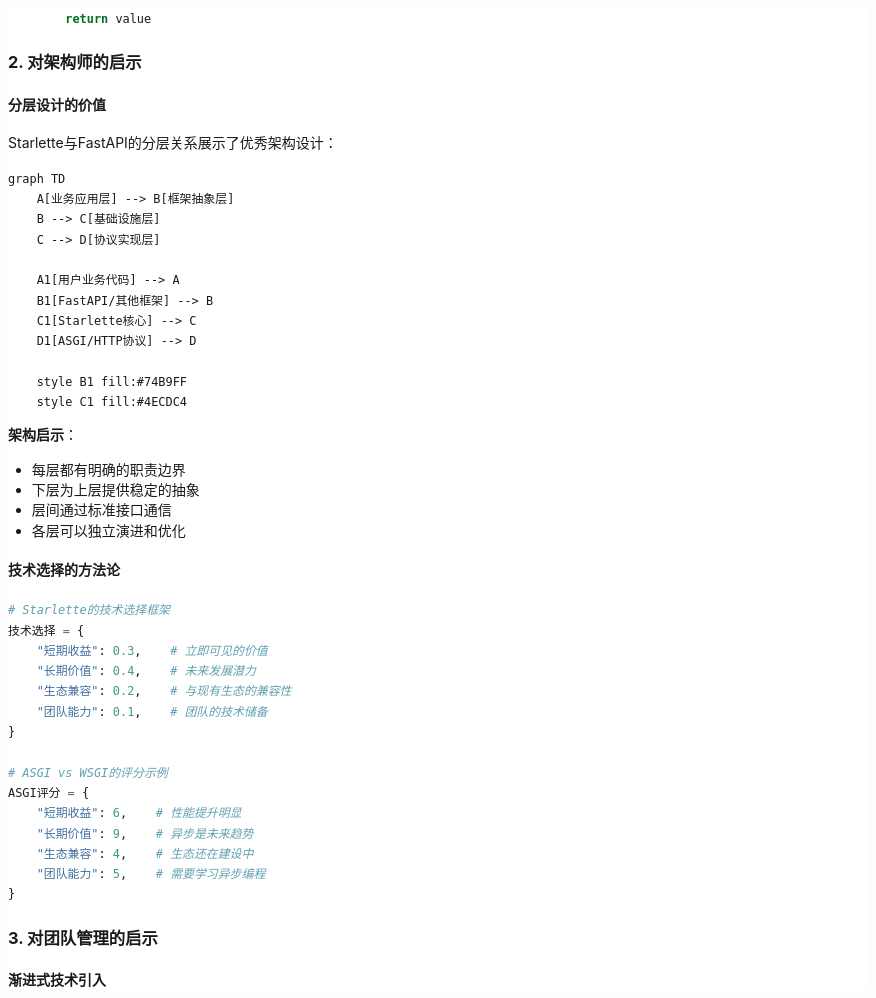 ```python
        return value
```

### 2. 对架构师的启示

#### 分层设计的价值

Starlette与FastAPI的分层关系展示了优秀架构设计：

```mermaid
graph TD
    A[业务应用层] --> B[框架抽象层]
    B --> C[基础设施层]
    C --> D[协议实现层]
    
    A1[用户业务代码] --> A
    B1[FastAPI/其他框架] --> B
    C1[Starlette核心] --> C
    D1[ASGI/HTTP协议] --> D
    
    style B1 fill:#74B9FF
    style C1 fill:#4ECDC4
```

**架构启示**：
- 每层都有明确的职责边界
- 下层为上层提供稳定的抽象
- 层间通过标准接口通信
- 各层可以独立演进和优化

#### 技术选择的方法论

```python
# Starlette的技术选择框架
技术选择 = {
    "短期收益": 0.3,    # 立即可见的价值
    "长期价值": 0.4,    # 未来发展潜力  
    "生态兼容": 0.2,    # 与现有生态的兼容性
    "团队能力": 0.1,    # 团队的技术储备
}

# ASGI vs WSGI的评分示例
ASGI评分 = {
    "短期收益": 6,    # 性能提升明显
    "长期价值": 9,    # 异步是未来趋势
    "生态兼容": 4,    # 生态还在建设中
    "团队能力": 5,    # 需要学习异步编程
}
```

### 3. 对团队管理的启示

#### 渐进式技术引入
